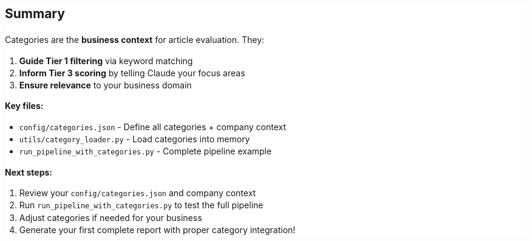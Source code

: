 
## Summary

Categories are the **business context** for article evaluation. They:

1. **Guide Tier 1 filtering** via keyword matching
2. **Inform Tier 3 scoring** by telling Claude your focus areas
3. **Ensure relevance** to your business domain

**Key files:**
- `config/categories.json` - Define all categories + company context
- `utils/category_loader.py` - Load categories into memory
- `run_pipeline_with_categories.py` - Complete pipeline example

**Next steps:**
1. Review your `config/categories.json` and company context
2. Run `run_pipeline_with_categories.py` to test the full pipeline
3. Adjust categories if needed for your business
4. Generate your first complete report with proper category integration!
